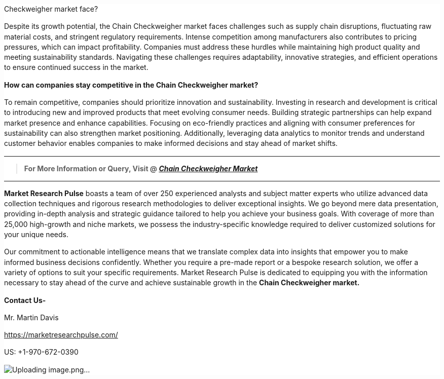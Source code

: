Checkweigher market face?</strong></p><p>Despite its growth potential, the Chain Checkweigher market faces challenges such as supply chain disruptions, fluctuating raw material costs, and stringent regulatory requirements. Intense competition among manufacturers also contributes to pricing pressures, which can impact profitability. Companies must address these hurdles while maintaining high product quality and meeting sustainability standards. Navigating these challenges requires adaptability, innovative strategies, and efficient operations to ensure continued success in the market.</p><p><strong>How can companies stay competitive in the Chain Checkweigher market?</strong></p><p>To remain competitive, companies should prioritize innovation and sustainability. Investing in research and development is critical to introducing new and improved products that meet evolving consumer needs. Building strategic partnerships can help expand market presence and enhance capabilities. Focusing on eco-friendly practices and aligning with consumer preferences for sustainability can also strengthen market positioning. Additionally, leveraging data analytics to monitor trends and understand customer behavior enables companies to make informed decisions and stay ahead of market shifts.</p><hr /><blockquote><p><strong>For More Information or Query, Visit @&nbsp;<em><a href="https://marketresearchpulse.com/report/38740/chain-checkweigher-market?utm_source=Linkedin&utm_medium=029">Chain Checkweigher Market</a></em></strong></p></blockquote><hr /><p><strong>Market Research Pulse</strong> boasts a team of over 250 experienced analysts and subject matter experts who utilize advanced data collection techniques and rigorous research methodologies to deliver exceptional insights. We go beyond mere data presentation, providing in-depth analysis and strategic guidance tailored to help you achieve your business goals. With coverage of more than 25,000 high-growth and niche markets, we possess the industry-specific knowledge required to deliver customized solutions for your unique needs.</p><p>Our commitment to actionable intelligence means that we translate complex data into insights that empower you to make informed business decisions confidently. Whether you require a pre-made report or a bespoke research solution, we offer a variety of options to suit your specific requirements. Market Research Pulse is dedicated to equipping you with the information necessary to stay ahead of the curve and achieve sustainable growth in the <strong>Chain Checkweigher market.</strong></p><p><strong>Contact Us-</strong></p><p>Mr. Martin Davis</p><p>https://marketresearchpulse.com/</p><p>US: +1-970-672-0390</p>
![Uploading image.png…]()
